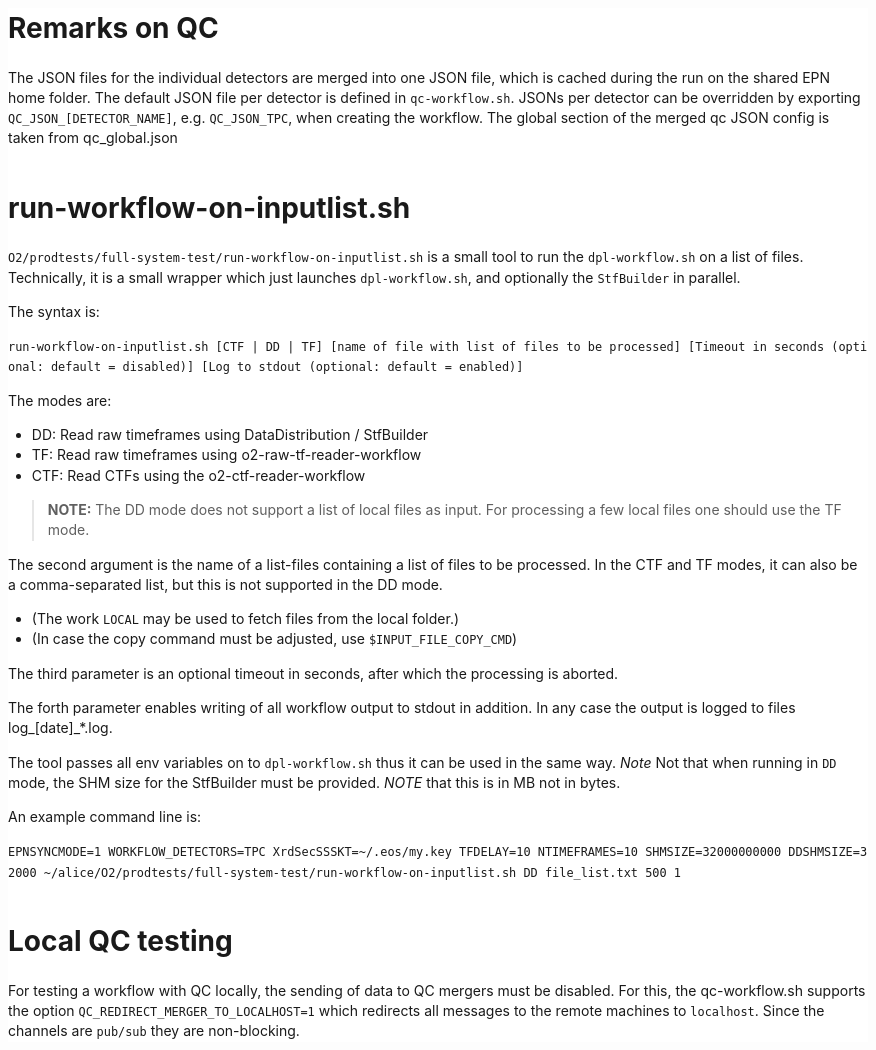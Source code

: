 # Remarks on QC
The JSON files for the individual detectors are merged into one JSON file, which is cached during the run on the shared EPN home folder.
The default JSON file per detector is defined in `qc-workflow.sh`.
JSONs per detector can be overridden by exporting `QC_JSON_[DETECTOR_NAME]`, e.g. `QC_JSON_TPC`, when creating the workflow.
The global section of the merged qc JSON config is taken from qc_global.json

# run-workflow-on-inputlist.sh
`O2/prodtests/full-system-test/run-workflow-on-inputlist.sh` is a small tool to run the `dpl-workflow.sh` on a list of files.
Technically, it is a small wrapper which just launches `dpl-workflow.sh`, and optionally the `StfBuilder` in parallel.

The syntax is:
```
run-workflow-on-inputlist.sh [CTF | DD | TF] [name of file with list of files to be processed] [Timeout in seconds (optional: default = disabled)] [Log to stdout (optional: default = enabled)]
```
The modes are:
- DD: Read raw timeframes using DataDistribution / StfBuilder
- TF: Read raw timeframes using o2-raw-tf-reader-workflow
- CTF: Read CTFs using the o2-ctf-reader-workflow

> **NOTE:** The DD mode does not support a list of local files as input. For processing a few local files one should use the TF mode.

The second argument is the name of a list-files containing a list of files to be processed.
In the CTF and TF modes, it can also be a comma-separated list, but this is not supported in the DD mode.
- (The work `LOCAL` may be used to fetch files from the local folder.)
- (In case the copy command must be adjusted, use `$INPUT_FILE_COPY_CMD`)

The third parameter is an optional timeout in seconds, after which the processing is aborted.

The forth parameter enables writing of all workflow output to stdout in addition.
In any case the output is logged to files log_[date]_*.log.

The tool passes all env variables on to `dpl-workflow.sh` thus it can be used in the same way.
*Note* Not that when running in `DD` mode, the SHM size for the StfBuilder must be provided. *NOTE* that this is in MB not in bytes.

An example command line is:
```
EPNSYNCMODE=1 WORKFLOW_DETECTORS=TPC XrdSecSSSKT=~/.eos/my.key TFDELAY=10 NTIMEFRAMES=10 SHMSIZE=32000000000 DDSHMSIZE=32000 ~/alice/O2/prodtests/full-system-test/run-workflow-on-inputlist.sh DD file_list.txt 500 1
```

# Local QC testing
For testing a workflow with QC locally, the sending of data to QC mergers must be disabled. For this, the qc-workflow.sh supports the option `QC_REDIRECT_MERGER_TO_LOCALHOST=1` which redirects all messages to the remote machines to `localhost`.
Since the channels are `pub/sub` they are non-blocking.
